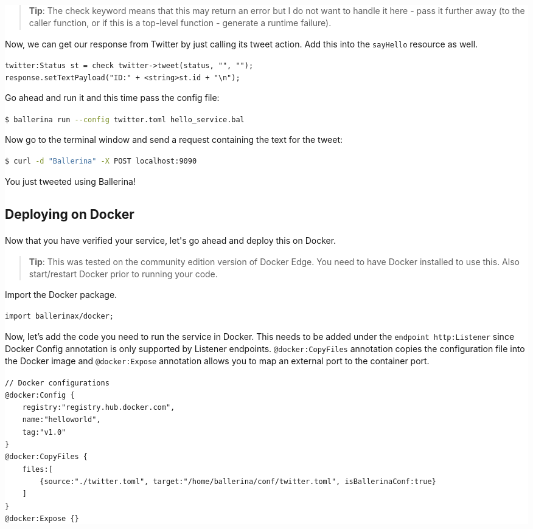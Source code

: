 > **Tip**: The check keyword means that this may return an error but I do not want to handle it here - pass it further away (to the caller function, or if this is a top-level function - generate a runtime failure).

Now, we can get our response from Twitter by just calling its tweet action. Add this into the `sayHello` resource as well.

```ballerina
twitter:Status st = check twitter->tweet(status, "", "");
response.setTextPayload("ID:" + <string>st.id + "\n");
```

Go ahead and run it and this time pass the config file:

```bash
$ ballerina run --config twitter.toml hello_service.bal
```

Now go to the terminal window and send a request containing the text for the tweet:

```bash
$ curl -d "Ballerina" -X POST localhost:9090
```

You just tweeted using Ballerina!

## Deploying on Docker

Now that you have verified your service, let's go ahead and deploy this on Docker.

> **Tip**: This was tested on the community edition version of Docker Edge. You need to have Docker installed to use this. Also start/restart Docker prior to running your code.

Import the Docker package.

```ballerina
import ballerinax/docker;
```

Now, let’s add the code you need to run the service in Docker. This needs to be added under the `endpoint http:Listener` since Docker Config annotation is only supported by Listener endpoints. `@docker:CopyFiles` annotation copies the configuration file into the Docker image and `@docker:Expose` annotation allows you to map an external port to the container port.

```ballerina
// Docker configurations
@docker:Config {
    registry:"registry.hub.docker.com",
    name:"helloworld",
    tag:"v1.0"
}
@docker:CopyFiles {
    files:[
        {source:"./twitter.toml", target:"/home/ballerina/conf/twitter.toml", isBallerinaConf:true}
    ]
}
@docker:Expose {}
```
